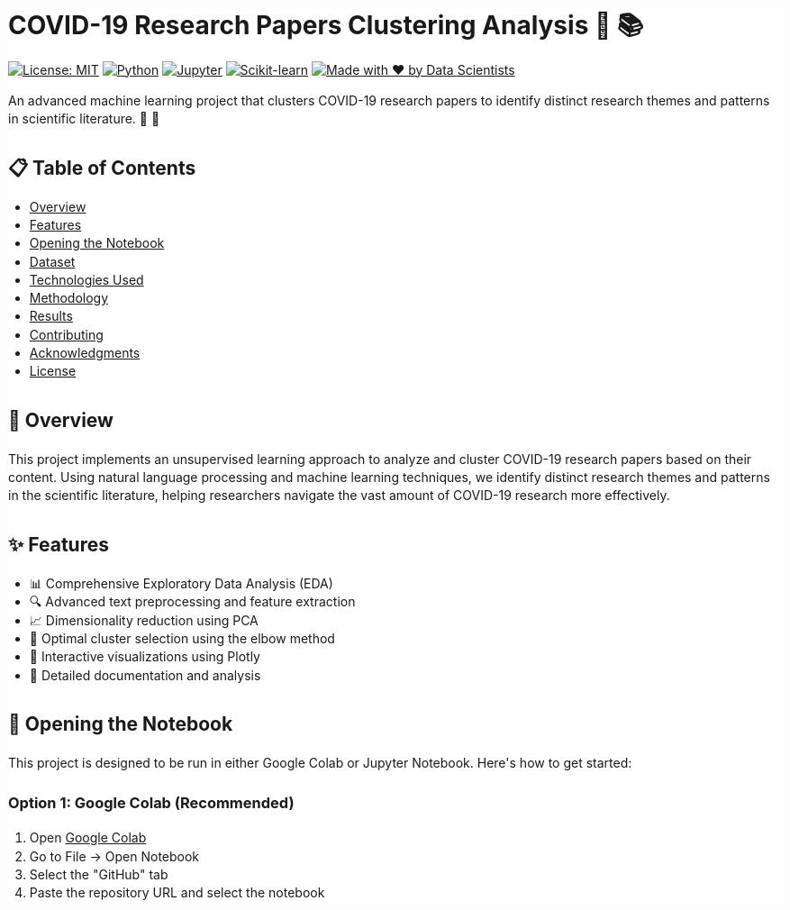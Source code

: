 # COVID-19 Research Papers Clustering Analysis 🦠 📚

[![License: MIT](https://img.shields.io/badge/License-MIT-yellow.svg)](https://opensource.org/licenses/MIT)
[![Python](https://img.shields.io/badge/Python-3.9%2B-blue)](https://www.python.org/downloads/)
[![Jupyter](https://img.shields.io/badge/Jupyter-Notebook-orange)](https://jupyter.org/)
[![Scikit-learn](https://img.shields.io/badge/Scikit--learn-1.0%2B-red)](https://scikit-learn.org/)
[![Made with ❤️ by Data Scientists](https://img.shields.io/badge/Made%20with%20%E2%9D%A4%EF%B8%8F%20by-Pourya-red)]()

An advanced machine learning project that clusters COVID-19 research papers to identify distinct research themes and patterns in scientific literature. 🔬 🧬

## 📋 Table of Contents
- [Overview](#overview)
- [Features](#features)
- [Opening the Notebook](#opening-the-notebook)
- [Dataset](#dataset)
- [Technologies Used](#technologies-used)
- [Methodology](#methodology)
- [Results](#results)
- [Contributing](#contributing)
- [Acknowledgments](#acknowledgments)
- [License](#license)

## 🎯 Overview

This project implements an unsupervised learning approach to analyze and cluster COVID-19 research papers based on their content. Using natural language processing and machine learning techniques, we identify distinct research themes and patterns in the scientific literature, helping researchers navigate the vast amount of COVID-19 research more effectively.

## ✨ Features

- 📊 Comprehensive Exploratory Data Analysis (EDA)
- 🔍 Advanced text preprocessing and feature extraction
- 📈 Dimensionality reduction using PCA
- 🎯 Optimal cluster selection using the elbow method
- 🌈 Interactive visualizations using Plotly
- 📝 Detailed documentation and analysis

## 🚀 Opening the Notebook

This project is designed to be run in either Google Colab or Jupyter Notebook. Here's how to get started:

### Option 1: Google Colab (Recommended)
1. Open [Google Colab](https://colab.research.google.com)
2. Go to File → Open Notebook
3. Select the "GitHub" tab
4. Paste the repository URL and select the notebook
